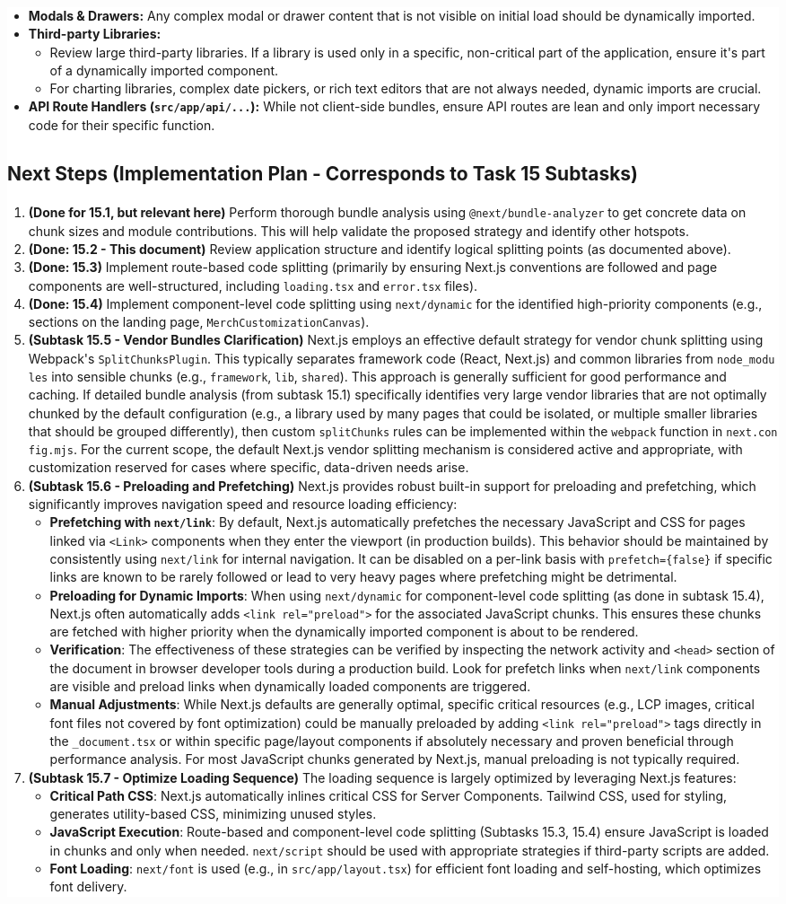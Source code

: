 *   **Modals & Drawers:** Any complex modal or drawer content that is not visible on initial load should be dynamically imported.
*   **Third-party Libraries:**
    *   Review large third-party libraries. If a library is used only in a specific, non-critical part of the application, ensure it's part of a dynamically imported component.
    *   For charting libraries, complex date pickers, or rich text editors that are not always needed, dynamic imports are crucial.
*   **API Route Handlers (`src/app/api/...`):** While not client-side bundles, ensure API routes are lean and only import necessary code for their specific function.

## Next Steps (Implementation Plan - Corresponds to Task 15 Subtasks)

1.  **(Done for 15.1, but relevant here)** Perform thorough bundle analysis using `@next/bundle-analyzer` to get concrete data on chunk sizes and module contributions. This will help validate the proposed strategy and identify other hotspots.
2.  **(Done: 15.2 - This document)** Review application structure and identify logical splitting points (as documented above).
3.  **(Done: 15.3)** Implement route-based code splitting (primarily by ensuring Next.js conventions are followed and page components are well-structured, including `loading.tsx` and `error.tsx` files).
4.  **(Done: 15.4)** Implement component-level code splitting using `next/dynamic` for the identified high-priority components (e.g., sections on the landing page, `MerchCustomizationCanvas`).
5.  **(Subtask 15.5 - Vendor Bundles Clarification)** Next.js employs an effective default strategy for vendor chunk splitting using Webpack's `SplitChunksPlugin`. This typically separates framework code (React, Next.js) and common libraries from `node_modules` into sensible chunks (e.g., `framework`, `lib`, `shared`). This approach is generally sufficient for good performance and caching. If detailed bundle analysis (from subtask 15.1) specifically identifies very large vendor libraries that are not optimally chunked by the default configuration (e.g., a library used by many pages that could be isolated, or multiple smaller libraries that should be grouped differently), then custom `splitChunks` rules can be implemented within the `webpack` function in `next.config.mjs`. For the current scope, the default Next.js vendor splitting mechanism is considered active and appropriate, with customization reserved for cases where specific, data-driven needs arise.
6.  **(Subtask 15.6 - Preloading and Prefetching)** Next.js provides robust built-in support for preloading and prefetching, which significantly improves navigation speed and resource loading efficiency:
    *   **Prefetching with `next/link`**: By default, Next.js automatically prefetches the necessary JavaScript and CSS for pages linked via `<Link>` components when they enter the viewport (in production builds). This behavior should be maintained by consistently using `next/link` for internal navigation. It can be disabled on a per-link basis with `prefetch={false}` if specific links are known to be rarely followed or lead to very heavy pages where prefetching might be detrimental.
    *   **Preloading for Dynamic Imports**: When using `next/dynamic` for component-level code splitting (as done in subtask 15.4), Next.js often automatically adds `<link rel="preload">` for the associated JavaScript chunks. This ensures these chunks are fetched with higher priority when the dynamically imported component is about to be rendered.
    *   **Verification**: The effectiveness of these strategies can be verified by inspecting the network activity and `<head>` section of the document in browser developer tools during a production build. Look for prefetch links when `next/link` components are visible and preload links when dynamically loaded components are triggered.
    *   **Manual Adjustments**: While Next.js defaults are generally optimal, specific critical resources (e.g., LCP images, critical font files not covered by font optimization) could be manually preloaded by adding `<link rel="preload">` tags directly in the `_document.tsx` or within specific page/layout components if absolutely necessary and proven beneficial through performance analysis. For most JavaScript chunks generated by Next.js, manual preloading is not typically required.
7.  **(Subtask 15.7 - Optimize Loading Sequence)** The loading sequence is largely optimized by leveraging Next.js features:
    *   **Critical Path CSS**: Next.js automatically inlines critical CSS for Server Components. Tailwind CSS, used for styling, generates utility-based CSS, minimizing unused styles.
    *   **JavaScript Execution**: Route-based and component-level code splitting (Subtasks 15.3, 15.4) ensure JavaScript is loaded in chunks and only when needed. `next/script` should be used with appropriate strategies if third-party scripts are added.
    *   **Font Loading**: `next/font` is used (e.g., in `src/app/layout.tsx`) for efficient font loading and self-hosting, which optimizes font delivery.